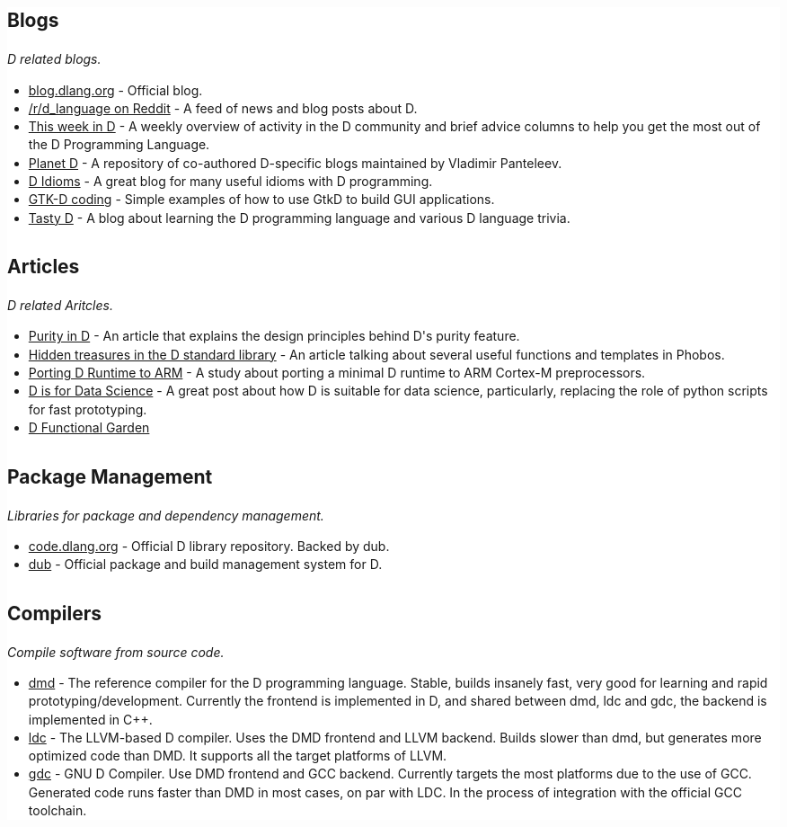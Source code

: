## Blogs
*D related blogs.*

* [blog.dlang.org](https://dlang.org/blog/) - Official blog.
* [/r/d_language on Reddit](https://www.reddit.com/r/d_language/) - A feed of news and blog posts about D.
* [This week in D](https://dpldocs.info/this-week-in-d/Blog.html) - A weekly overview of activity in the D community and brief advice columns to help you get the most out of the D Programming Language. 
* [Planet D](http://planet.dsource.org) - A repository of co-authored D-specific blogs maintained by Vladimir Panteleev.
* [D Idioms](https://p0nce.github.io/d-idioms/) - A great blog for many useful idioms with D programming.
* [GTK-D coding](https://gtkdcoding.com/) - Simple examples of how to use GtkD to build GUI applications.
* [Tasty D](https://tastyminerals.github.io/tasty-blog/) - A blog about learning the D programming language and various D language trivia.

## Articles
*D related Aritcles.*

* [Purity in D](https://klickverbot.at/blog/2012/05/purity-in-d/) - An article that explains the design principles behind D's purity feature.
* [Hidden treasures in the D standard library](https://web.archive.org/web/20171119072212/http://nomad.so/2014/08/hidden-treasure-in-the-d-standard-library/) - An article talking about several useful functions and templates in Phobos.
* [Porting D Runtime to ARM](https://github.com/JinShil/D_Runtime_ARM_Cortex-M_study) - A study about porting a minimal D runtime to ARM Cortex-M preprocessors.
* [D is for Data Science](https://tech.nextroll.com/blog/data/2014/11/17/d-is-for-data-science.html) - A great post about how D is suitable for data science, particularly, replacing the role of python scripts for fast prototyping.
* [D Functional Garden](https://garden.dlang.io/)

## Package Management

*Libraries for package and dependency management.*

* [code.dlang.org](https://code.dlang.org/) - Official D library repository. Backed by dub.
* [dub](https://github.com/dlang/dub) - Official package and build management system for D.

 
## Compilers

*Compile software from source code.*

* [dmd](https://github.com/dlang/dmd) - The reference compiler for the D programming language. Stable, builds insanely fast, very good for learning and rapid prototyping/development. Currently the frontend is implemented in D, and shared between dmd, ldc and gdc, the backend is implemented in C++.
* [ldc](https://github.com/ldc-developers/ldc) - The LLVM-based D compiler. Uses the DMD frontend and LLVM backend. Builds slower than dmd, but generates more optimized code than DMD. It supports all the target platforms of LLVM.
* [gdc](https://github.com/D-Programming-GDC/GDC) - GNU D Compiler. Use DMD frontend and GCC backend. Currently targets the most platforms due to the use of GCC. Generated code runs faster than DMD in most cases, on par with LDC. In the process of integration with the official GCC toolchain.
